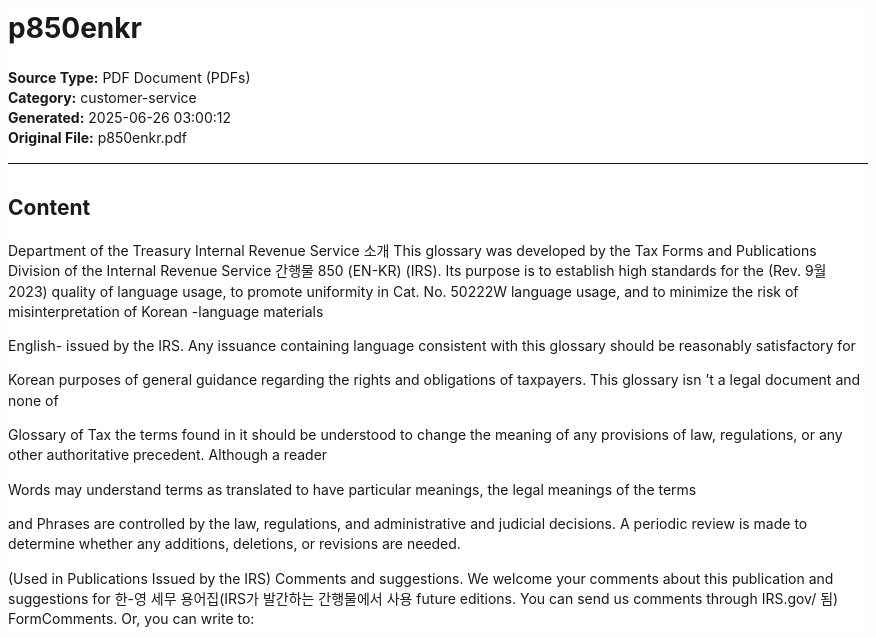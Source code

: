 ﻿# p850enkr

**Source Type:** PDF Document (PDFs)  
**Category:** customer-service  
**Generated:** 2025-06-26 03:00:12  
**Original File:** p850enkr.pdf

---

## Content

Department of the Treasury
               Internal Revenue Service                            소개
                                                                   This glossary was developed by the Tax Forms and
                                                                   Publications Division of the Internal Revenue Service
간행물 850 (EN-KR)                                                    (IRS). Its purpose is to establish high standards for the
(Rev. 9월 2023)                                                     quality of language usage, to promote uniformity in
Cat. No. 50222W                                                    language usage, and to minimize the risk of
                                                                   misinterpretation of Korean -language materials

English-
                                                                   issued by the IRS.
                                                                      Any issuance containing language consistent with
                                                                   this glossary should be reasonably satisfactory for

Korean
                                                                   purposes of general guidance regarding the rights and
                                                                   obligations of taxpayers.
                                                                      This glossary isn ’t a legal document and none of

Glossary of Tax                                                    the terms found in it should be understood to change
                                                                   the meaning of any provisions of law, regulations, or
                                                                   any other authoritative precedent. Although a reader

Words                                                              may understand terms as translated to have
                                                                   particular meanings, the legal meanings of the terms


and Phrases
                                                                   are controlled by the law, regulations, and
                                                                   administrative and judicial decisions. A periodic
                                                                   review is made to determine whether any additions,
                                                                   deletions, or revisions are needed.

(Used in Publications Issued by the IRS)                           Comments and suggestions. We welcome your
                                                                   comments about this publication and suggestions for
한-영 세무 용어집(IRS가 발간하는 간행물에서 사용                                      future editions.
                                                                      You can send us comments through IRS.gov/
됨)                                                                 FormComments.
                                                                      Or, you can write to:
